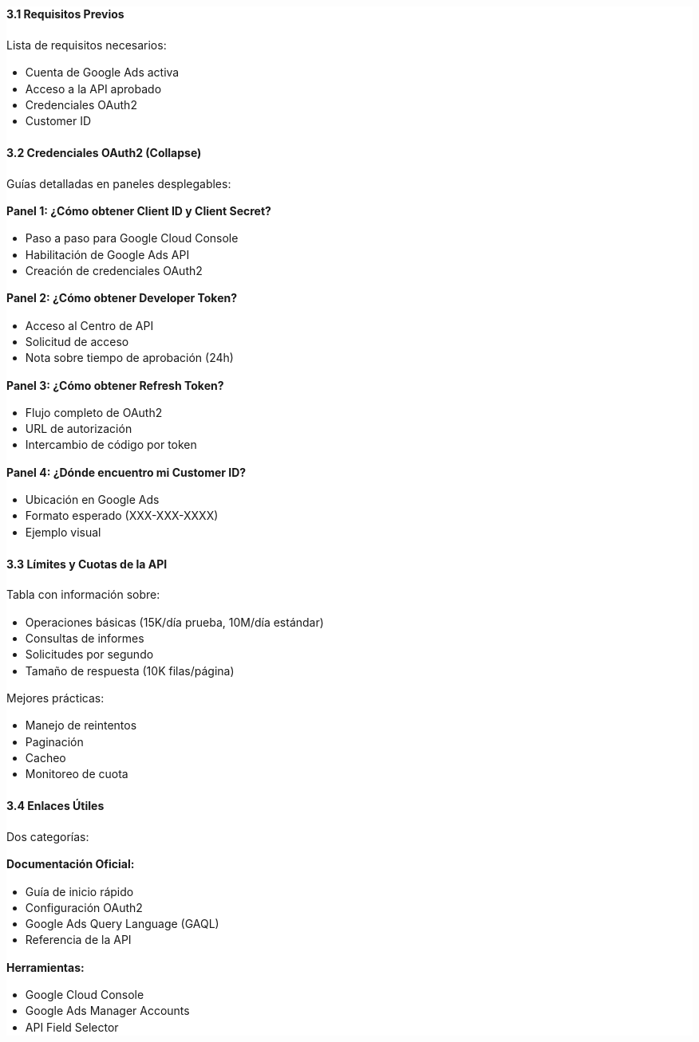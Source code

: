 #### 3.1 Requisitos Previos
Lista de requisitos necesarios:
- Cuenta de Google Ads activa
- Acceso a la API aprobado
- Credenciales OAuth2
- Customer ID

#### 3.2 Credenciales OAuth2 (Collapse)
Guías detalladas en paneles desplegables:

**Panel 1: ¿Cómo obtener Client ID y Client Secret?**
- Paso a paso para Google Cloud Console
- Habilitación de Google Ads API
- Creación de credenciales OAuth2

**Panel 2: ¿Cómo obtener Developer Token?**
- Acceso al Centro de API
- Solicitud de acceso
- Nota sobre tiempo de aprobación (24h)

**Panel 3: ¿Cómo obtener Refresh Token?**
- Flujo completo de OAuth2
- URL de autorización
- Intercambio de código por token

**Panel 4: ¿Dónde encuentro mi Customer ID?**
- Ubicación en Google Ads
- Formato esperado (XXX-XXX-XXXX)
- Ejemplo visual

#### 3.3 Límites y Cuotas de la API
Tabla con información sobre:
- Operaciones básicas (15K/día prueba, 10M/día estándar)
- Consultas de informes
- Solicitudes por segundo
- Tamaño de respuesta (10K filas/página)

Mejores prácticas:
- Manejo de reintentos
- Paginación
- Cacheo
- Monitoreo de cuota

#### 3.4 Enlaces Útiles
Dos categorías:

**Documentación Oficial:**
- Guía de inicio rápido
- Configuración OAuth2
- Google Ads Query Language (GAQL)
- Referencia de la API

**Herramientas:**
- Google Cloud Console
- Google Ads Manager Accounts
- API Field Selector
